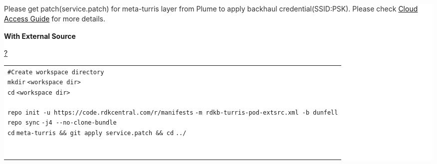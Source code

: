 <span style="color: rgb(51,51,51);">Please get patch(service.patch) for
meta-turris layer from Plume to apply backhaul credential(SSID:PSK).
Please check </span><a
href="https://wiki.rdkcentral.com/display/RDK/WiFi+Extender+with+Turris+Omnia+Reference+Platform+-+Cloud+Access+Guide"
rel="nofollow">Cloud Access Guide</a><span style="color: rgb(51,51,51);"> for
more details.</span>

**With External Source**

<a href="https://wiki.rdkcentral.com/display/DOC/Try+Out+RDK-B#"
class="toolbar_item command_help help">?</a>

<table data-border="0" data-cellpadding="0" data-cellspacing="0">
<colgroup>
<col style="width: 100%" />
</colgroup>
<tbody>
<tr class="odd">
<td class="code"><div class="container"
title="Hint: double-click to select code">
<div class="line number1 index0 alt2" data-bidi-marker="true">
<code
class="sourceCode bash"><span class="co">#Create workspace directory</span></code>
</div>
<div class="line number2 index1 alt1" data-bidi-marker="true">
<code class="sourceCode bash"><span class="fu">mkdir</span></code> <code
class="sourceCode bash"><span class="op">&lt;</span>workspace </code><code
class="sourceCode bash"><span class="fu">dir</span></code><code
class="sourceCode bash"><span class="op">&gt;</span></code>
</div>
<div class="line number3 index2 alt2" data-bidi-marker="true">
<code class="sourceCode bash"><span class="bu">cd</span></code> <code
class="sourceCode bash"><span class="op">&lt;</span>workspace </code><code
class="sourceCode bash"><span class="fu">dir</span></code><code
class="sourceCode bash"><span class="op">&gt;</span></code>
</div>
<div class="line number4 index3 alt1" data-bidi-marker="true">
 &#10;</div>
<div class="line number5 index4 alt2" data-bidi-marker="true">
<code
class="sourceCode bash"><span class="ex">repo</span> init <span class="at">-u</span> https:</code><code
class="sourceCode bash"><span class="ex">//code</span></code><code
class="sourceCode bash"><span class="ex">.rdkcentral.com</span></code><code
class="sourceCode bash"><span class="ex">/r/manifests</span></code>
<code
class="sourceCode bash"><span class="ex">-m</span> rdkb-turris-pod-extsrc.xml <span class="at">-b</span> dunfell</code>
</div>
<div class="line number6 index5 alt1" data-bidi-marker="true">
<code class="sourceCode bash"><span class="ex">repo</span> </code><code
class="sourceCode bash"><span class="fu">sync</span></code> <code
class="sourceCode bash"><span class="ex">-j4</span> <span class="at">--no-clone-bundle</span></code>
</div>
<div class="line number7 index6 alt2" data-bidi-marker="true">
<code class="sourceCode bash"><span class="bu">cd</span></code> <code
class="sourceCode bash"><span class="ex">meta-turris</span> <span class="kw">&amp;&amp;</span> <span class="fu">git</span> apply service.patch <span class="kw">&amp;&amp;</span> </code><code
class="sourceCode bash"><span class="bu">cd</span></code> <code
class="sourceCode bash"><span class="ex">../</span></code>
</div>
<div class="line number8 index7 alt1" data-bidi-marker="true">
<code